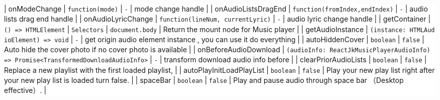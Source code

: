 | onModeChange             | `function(mode)`                                                                    | `-`                                                                                         | mode change handle                                                                                                                                                                                                                                                                                                                                          |
| onAudioListsDragEnd      | `function(fromIndex,endIndex)`                                                      | `-`                                                                                         | audio lists drag end handle                                                                                                                                                                                                                                                                                                                                 |
| onAudioLyricChange       | `function(lineNum, currentLyric)`                                                   | `-`                                                                                         | audio lyric change handle                                                                                                                                                                                                                                                                                                                                   |
| getContainer             | `() => HTMLElement` \| ` Selectors `                                                | `document.body`                                                                             | Return the mount node for Music player                                                                                                                                                                                                                                                                                                                      |
| getAudioInstance         | `(instance: HTMLAudioElement) => void`                                              | `-`                                                                                         | get origin audio element instance , you can use it do everything                                                                                                                                                                                                                                                                                            |
| autoHiddenCover          | `boolean`                                                                           | `false`                                                                                     | Auto hide the cover photo if no cover photo is available                                                                                                                                                                                                                                                                                                    |
| onBeforeAudioDownload    | `(audioInfo: ReactJkMusicPlayerAudioInfo) => Promise<TransformedDownloadAudioInfo>` | `-`                                                                                         | transform download audio info before                                                                                                                                                                                                                                                                                                                        |
| clearPriorAudioLists     | `boolean`                                                                           | `false`                                                                                     | Replace a new playlist with the first loaded playlist,                                                                                                                                                                                                                                                                                                      |
| autoPlayInitLoadPlayList | `boolean`                                                                           | `false`                                                                                     | Play your new play list right after your new play list is loaded turn false.                                                                                                                                                                                                                                                                                |
| spaceBar                 | `boolean`                                                                           | `false`                                                                                     | Play and pause audio through space bar （Desktop effective）.                                                                                                                                                                                                                                                                                               |